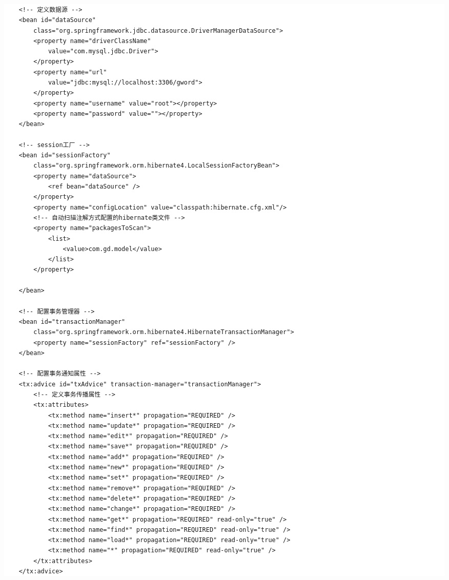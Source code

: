 	    <!-- 定义数据源 -->
	    <bean id="dataSource"
			class="org.springframework.jdbc.datasource.DriverManagerDataSource">
			<property name="driverClassName"
				value="com.mysql.jdbc.Driver">
			</property>
			<property name="url"
				value="jdbc:mysql://localhost:3306/gword">
			</property>
			<property name="username" value="root"></property>
			<property name="password" value=""></property>
		</bean>
	      
	    <!-- session工厂 -->  
	    <bean id="sessionFactory"  
	        class="org.springframework.orm.hibernate4.LocalSessionFactoryBean">  
	        <property name="dataSource">  
	            <ref bean="dataSource" />  
	        </property>  
	        <property name="configLocation" value="classpath:hibernate.cfg.xml"/>  
	        <!-- 自动扫描注解方式配置的hibernate类文件 -->  
	        <property name="packagesToScan">  
	            <list>  
	                <value>com.gd.model</value>  
	            </list>  
	        </property>  
	        
	    </bean>  
	  
	    <!-- 配置事务管理器 -->  
	    <bean id="transactionManager"  
	        class="org.springframework.orm.hibernate4.HibernateTransactionManager">  
	        <property name="sessionFactory" ref="sessionFactory" />  
	    </bean>  
	  
	    <!-- 配置事务通知属性 -->  
	    <tx:advice id="txAdvice" transaction-manager="transactionManager">  
	        <!-- 定义事务传播属性 -->  
	        <tx:attributes>  
	            <tx:method name="insert*" propagation="REQUIRED" />  
	            <tx:method name="update*" propagation="REQUIRED" />  
	            <tx:method name="edit*" propagation="REQUIRED" />  
	            <tx:method name="save*" propagation="REQUIRED" />  
	            <tx:method name="add*" propagation="REQUIRED" />  
	            <tx:method name="new*" propagation="REQUIRED" />  
	            <tx:method name="set*" propagation="REQUIRED" />  
	            <tx:method name="remove*" propagation="REQUIRED" />  
	            <tx:method name="delete*" propagation="REQUIRED" />  
	            <tx:method name="change*" propagation="REQUIRED" />  
	            <tx:method name="get*" propagation="REQUIRED" read-only="true" />  
	            <tx:method name="find*" propagation="REQUIRED" read-only="true" />  
	            <tx:method name="load*" propagation="REQUIRED" read-only="true" />  
	            <tx:method name="*" propagation="REQUIRED" read-only="true" />  
	        </tx:attributes>  
	    </tx:advice>  
	      